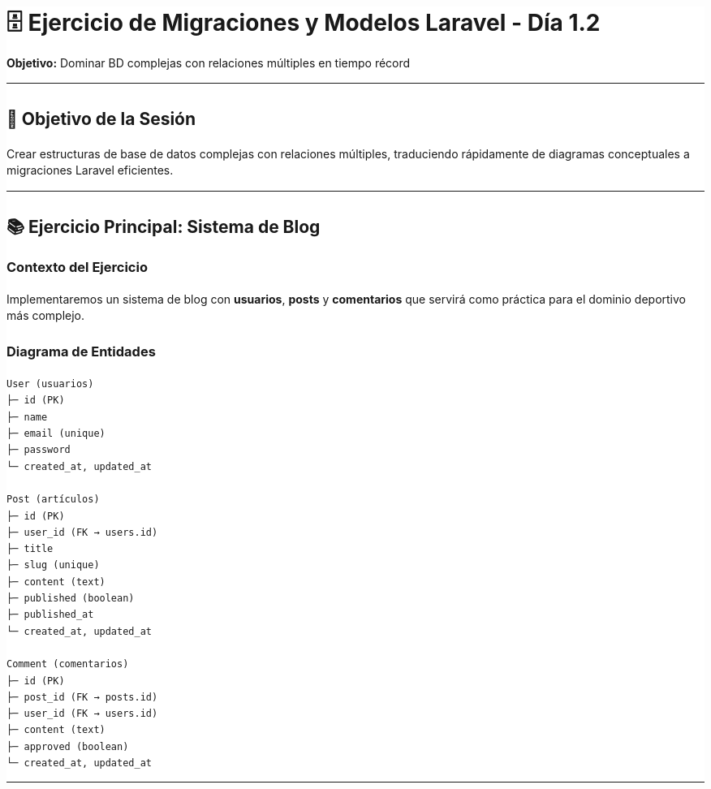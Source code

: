 # 🗄️ Ejercicio de Migraciones y Modelos Laravel - Día 1.2

**Objetivo:** Dominar BD complejas con relaciones múltiples en tiempo récord

---

## 🎯 **Objetivo de la Sesión**

Crear estructuras de base de datos complejas con relaciones múltiples, traduciendo rápidamente de diagramas conceptuales a migraciones Laravel eficientes.

---

## 📚 **Ejercicio Principal: Sistema de Blog**

### **Contexto del Ejercicio**

Implementaremos un sistema de blog con **usuarios**, **posts** y **comentarios** que servirá como práctica para el dominio deportivo más complejo.

### **Diagrama de Entidades**

```
User (usuarios)
├─ id (PK)
├─ name
├─ email (unique)
├─ password
└─ created_at, updated_at

Post (artículos)
├─ id (PK)
├─ user_id (FK → users.id)
├─ title
├─ slug (unique)
├─ content (text)
├─ published (boolean)
├─ published_at
└─ created_at, updated_at

Comment (comentarios)
├─ id (PK)
├─ post_id (FK → posts.id)
├─ user_id (FK → users.id)
├─ content (text)
├─ approved (boolean)
└─ created_at, updated_at
```

---
